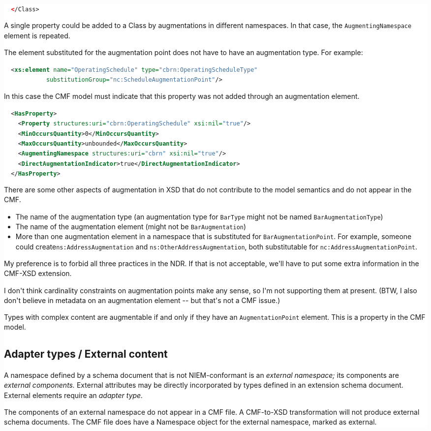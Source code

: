 ```xml
  </Class>
```

A single property could be added to a Class by augmentations in different namespaces.  In that case, the `AugmentingNamespace` element is repeated.

The element substituted for the augmentation point does not have to have an augmentation type.  For example:

```xml
  <xs:element name="OperatingSchedule" type="cbrn:OperatingScheduleType"
            substitutionGroup="nc:ScheduleAugmentationPoint"/>
```

In this case the CMF model must indicate that this property was not added through an augmentation element.

```xml
  <HasProperty>
    <Property structures:uri="cbrn:OperatingSchedule" xsi:nil="true"/>
    <MinOccursQuantity>0</MinOccursQuantity>
    <MaxOccursQuantity>unbounded</MaxOccursQuantity>
    <AugmentingNamespace structures:uri="cbrn" xsi:nil="true"/>
    <DirectAugmentationIndicator>true</DirectAugmentationIndicator>
  </HasProperty>
```

There are some other aspects of augmentation in XSD that do not contribute to the model semantics and do not appear in the CMF.  

* The name of the augmentation type (an augmentation type for `BarType` might not be named `BarAugmentationType`)
* The name of the augmentation element (might not be `BarAugmentation`) 
* More than one augmentation element in a namespace that is substituted for `BarAugmentationPoint`.  For example, someone could create`ns:AddressAugmentation` and `ns:OtherAddressAugmentation`, both substitutable for `nc:AddressAugmentationPoint`.  

My preference is to forbid all three practices in the NDR.  If that is not acceptable, we'll have to put some extra information in the CMF-XSD extension.

I don't think cardinality constraints on augmentation points make any sense, so I'm not supporting them at present.  (BTW, I also don't believe in metadata on an augmentation element -- but that's not a CMF issue.)

Types with complex content are augmentable if and only if they have an `AugmentationPoint` element.  This is a property in the CMF model.

## Adapter types / External content

A namespace defined by a schema document that is not NIEM-conformant is an *external namespace;* its components are *external components.*  External attributes may be directly incorporated by types defined in an extension schema document.  External elements require an *adapter type.*

The components of an external namespace do not appear in a CMF file.  A CMF-to-XSD transformation will not produce external schema documents.  The CMF file does have a Namespace object for the external namespace, marked as external.  
